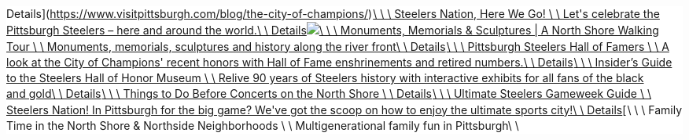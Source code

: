 Details](https://www.visitpittsburgh.com/blog/the-city-of-champions/)[![](data:image/svg+xml;charset=utf-8,%3Csvg%20xmlns%3D%27http%3A%2F%2Fwww.w3.org%2F2000%2Fsvg%27%20width%3D%271%27%20height%3D%271%27%20style%3D%27background%3Atransparent%27%2F%3E)\\
\\
\\
Steelers Nation, Here We Go! \\
\\
Let's celebrate the Pittsburgh Steelers – here and around the world.\\
\\
Details](https://www.visitpittsburgh.com/blog/steelers-nation-lets-bring-it-in/)[![](https://visit-pittsburgh-2023.s3.amazonaws.com/images/SculpturesEdited.gif?v=1698153207)\\
\\
\\
Monuments, Memorials & Sculptures \| A North Shore Walking Tour \\
\\
Monuments, memorials, sculptures and history along the river front\\
\\
Details](https://www.visitpittsburgh.com/blog/north-shore-memorials/)[![](data:image/svg+xml;charset=utf-8,%3Csvg%20xmlns%3D%27http%3A%2F%2Fwww.w3.org%2F2000%2Fsvg%27%20width%3D%271%27%20height%3D%271%27%20style%3D%27background%3Atransparent%27%2F%3E)\\
\\
\\
Pittsburgh Steelers Hall of Famers \\
\\
A look at the City of Champions' recent honors with Hall of Fame enshrinements and retired numbers.\\
\\
Details](https://www.visitpittsburgh.com/blog/pittsburgh-hall-of-famers/)[![interior of the Steelers Hall of Honor filled with Steelers paraphernalia](data:image/svg+xml;charset=utf-8,%3Csvg%20xmlns%3D%27http%3A%2F%2Fwww.w3.org%2F2000%2Fsvg%27%20width%3D%271%27%20height%3D%271%27%20style%3D%27background%3Atransparent%27%2F%3E)\\
\\
\\
Insider’s Guide to the Steelers Hall of Honor Museum \\
\\
Relive 90 years of Steelers history with interactive exhibits for all fans of the black and gold\\
\\
Details](https://www.visitpittsburgh.com/blog/steelers-hall-of-honor-museum/)[![](data:image/svg+xml;charset=utf-8,%3Csvg%20xmlns%3D%27http%3A%2F%2Fwww.w3.org%2F2000%2Fsvg%27%20width%3D%271%27%20height%3D%271%27%20style%3D%27background%3Atransparent%27%2F%3E)\\
\\
\\
Things to Do Before Concerts on the North Shore \\
\\
Details](https://www.visitpittsburgh.com/blog/pre-concert-north-shore/)[![](data:image/svg+xml;charset=utf-8,%3Csvg%20xmlns%3D%27http%3A%2F%2Fwww.w3.org%2F2000%2Fsvg%27%20width%3D%271%27%20height%3D%271%27%20style%3D%27background%3Atransparent%27%2F%3E)\\
\\
\\
Ultimate Steelers Gameweek Guide \\
\\
Steelers Nation! In Pittsburgh for the big game? We've got the scoop on how to enjoy the ultimate sports city!\\
\\
Details](https://www.visitpittsburgh.com/blog/guide-to-football-in-pittsburgh/)[![](data:image/svg+xml;charset=utf-8,%3Csvg%20xmlns%3D%27http%3A%2F%2Fwww.w3.org%2F2000%2Fsvg%27%20width%3D%271%27%20height%3D%271%27%20style%3D%27background%3Atransparent%27%2F%3E)\\
\\
\\
Family Time in the North Shore & Northside Neighborhoods \\
\\
Multigenerational family fun in Pittsburgh\\
\\